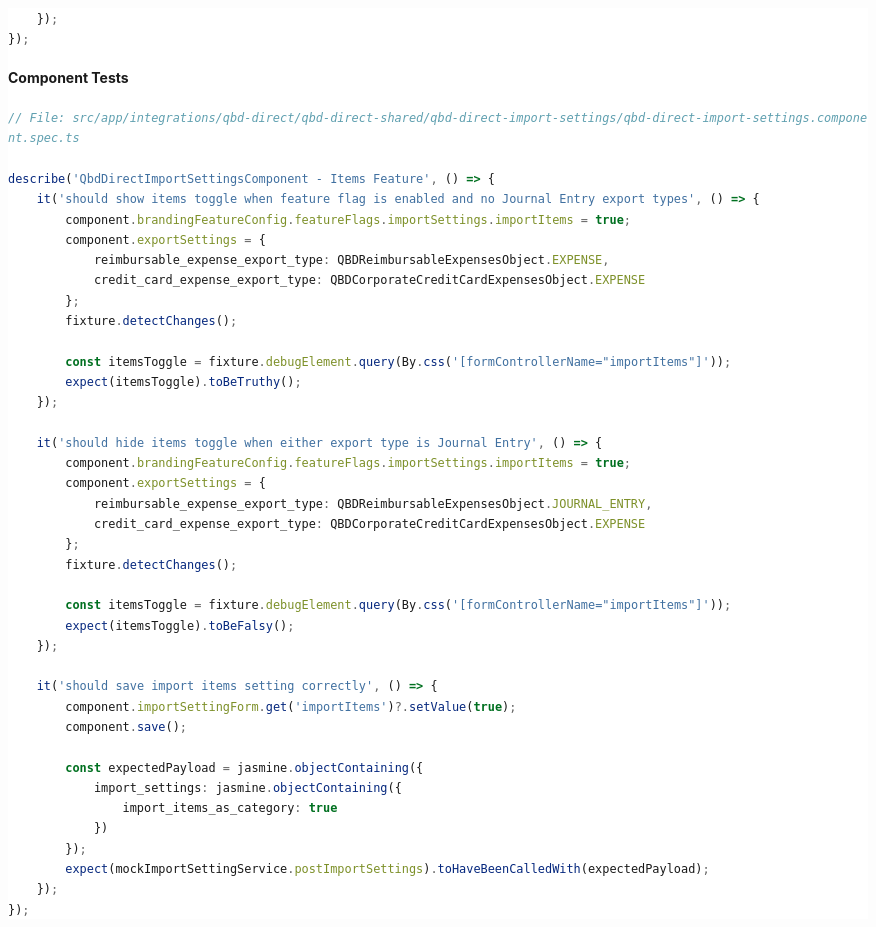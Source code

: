 ```typescript
    });
});
```

#### **Component Tests**
```typescript
// File: src/app/integrations/qbd-direct/qbd-direct-shared/qbd-direct-import-settings/qbd-direct-import-settings.component.spec.ts

describe('QbdDirectImportSettingsComponent - Items Feature', () => {
    it('should show items toggle when feature flag is enabled and no Journal Entry export types', () => {
        component.brandingFeatureConfig.featureFlags.importSettings.importItems = true;
        component.exportSettings = {
            reimbursable_expense_export_type: QBDReimbursableExpensesObject.EXPENSE,
            credit_card_expense_export_type: QBDCorporateCreditCardExpensesObject.EXPENSE
        };
        fixture.detectChanges();
        
        const itemsToggle = fixture.debugElement.query(By.css('[formControllerName="importItems"]'));
        expect(itemsToggle).toBeTruthy();
    });

    it('should hide items toggle when either export type is Journal Entry', () => {
        component.brandingFeatureConfig.featureFlags.importSettings.importItems = true;
        component.exportSettings = {
            reimbursable_expense_export_type: QBDReimbursableExpensesObject.JOURNAL_ENTRY,
            credit_card_expense_export_type: QBDCorporateCreditCardExpensesObject.EXPENSE
        };
        fixture.detectChanges();
        
        const itemsToggle = fixture.debugElement.query(By.css('[formControllerName="importItems"]'));
        expect(itemsToggle).toBeFalsy();
    });

    it('should save import items setting correctly', () => {
        component.importSettingForm.get('importItems')?.setValue(true);
        component.save();
        
        const expectedPayload = jasmine.objectContaining({
            import_settings: jasmine.objectContaining({
                import_items_as_category: true
            })
        });
        expect(mockImportSettingService.postImportSettings).toHaveBeenCalledWith(expectedPayload);
    });
});
```
